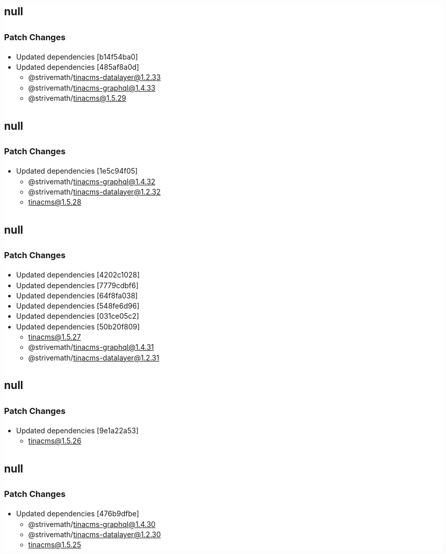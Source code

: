 ## null

### Patch Changes

- Updated dependencies [b14f54ba0]
- Updated dependencies [485af8a0d]
  - @strivemath/tinacms-datalayer@1.2.33
  - @strivemath/tinacms-graphql@1.4.33
  - @strivemath/tinacms@1.5.29

## null

### Patch Changes

- Updated dependencies [1e5c94f05]
  - @strivemath/tinacms-graphql@1.4.32
  - @strivemath/tinacms-datalayer@1.2.32
  - tinacms@1.5.28

## null

### Patch Changes

- Updated dependencies [4202c1028]
- Updated dependencies [7779cdbf6]
- Updated dependencies [64f8fa038]
- Updated dependencies [548fe6d96]
- Updated dependencies [031ce05c2]
- Updated dependencies [50b20f809]
  - tinacms@1.5.27
  - @strivemath/tinacms-graphql@1.4.31
  - @strivemath/tinacms-datalayer@1.2.31

## null

### Patch Changes

- Updated dependencies [9e1a22a53]
  - tinacms@1.5.26

## null

### Patch Changes

- Updated dependencies [476b9dfbe]
  - @strivemath/tinacms-graphql@1.4.30
  - @strivemath/tinacms-datalayer@1.2.30
  - tinacms@1.5.25
